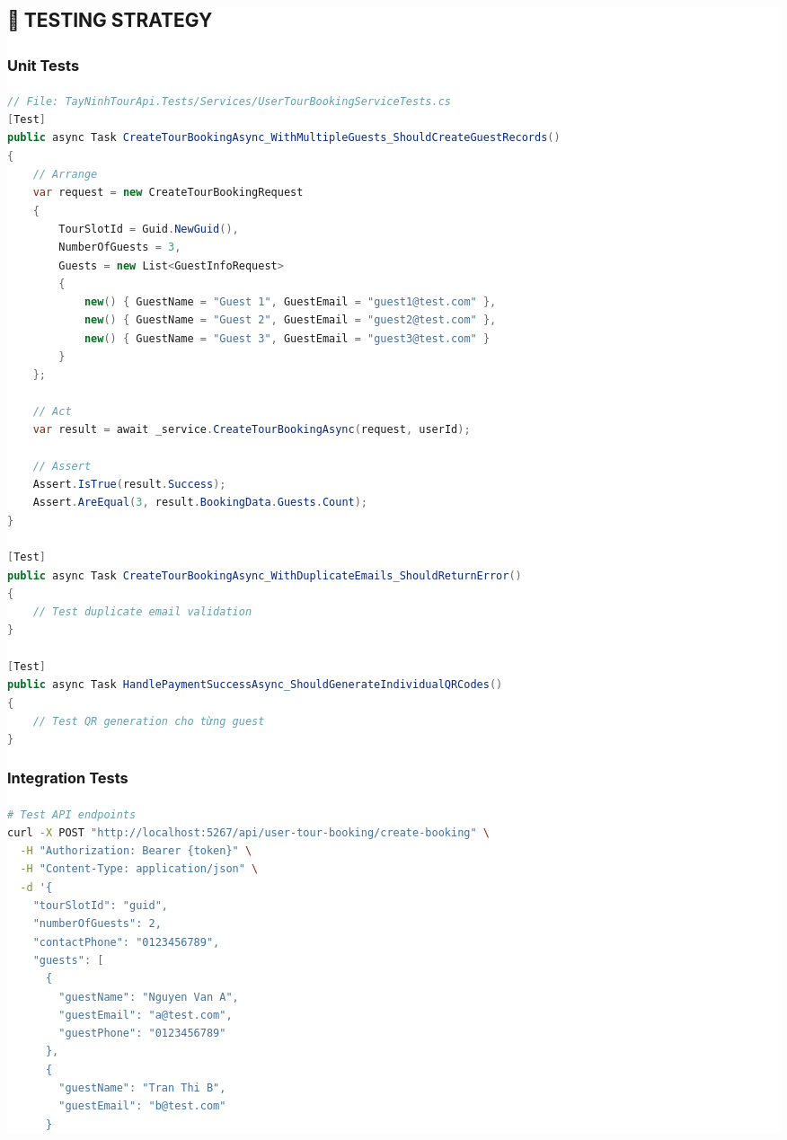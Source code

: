 
## 🧪 **TESTING STRATEGY**

### **Unit Tests**
```csharp
// File: TayNinhTourApi.Tests/Services/UserTourBookingServiceTests.cs
[Test]
public async Task CreateTourBookingAsync_WithMultipleGuests_ShouldCreateGuestRecords()
{
    // Arrange
    var request = new CreateTourBookingRequest
    {
        TourSlotId = Guid.NewGuid(),
        NumberOfGuests = 3,
        Guests = new List<GuestInfoRequest>
        {
            new() { GuestName = "Guest 1", GuestEmail = "guest1@test.com" },
            new() { GuestName = "Guest 2", GuestEmail = "guest2@test.com" },
            new() { GuestName = "Guest 3", GuestEmail = "guest3@test.com" }
        }
    };
    
    // Act
    var result = await _service.CreateTourBookingAsync(request, userId);
    
    // Assert
    Assert.IsTrue(result.Success);
    Assert.AreEqual(3, result.BookingData.Guests.Count);
}

[Test]
public async Task CreateTourBookingAsync_WithDuplicateEmails_ShouldReturnError()
{
    // Test duplicate email validation
}

[Test]
public async Task HandlePaymentSuccessAsync_ShouldGenerateIndividualQRCodes()
{
    // Test QR generation cho từng guest
}
```

### **Integration Tests**
```bash
# Test API endpoints
curl -X POST "http://localhost:5267/api/user-tour-booking/create-booking" \
  -H "Authorization: Bearer {token}" \
  -H "Content-Type: application/json" \
  -d '{
    "tourSlotId": "guid",
    "numberOfGuests": 2,
    "contactPhone": "0123456789",
    "guests": [
      {
        "guestName": "Nguyen Van A",
        "guestEmail": "a@test.com",
        "guestPhone": "0123456789"
      },
      {
        "guestName": "Tran Thi B", 
        "guestEmail": "b@test.com"
      }
```